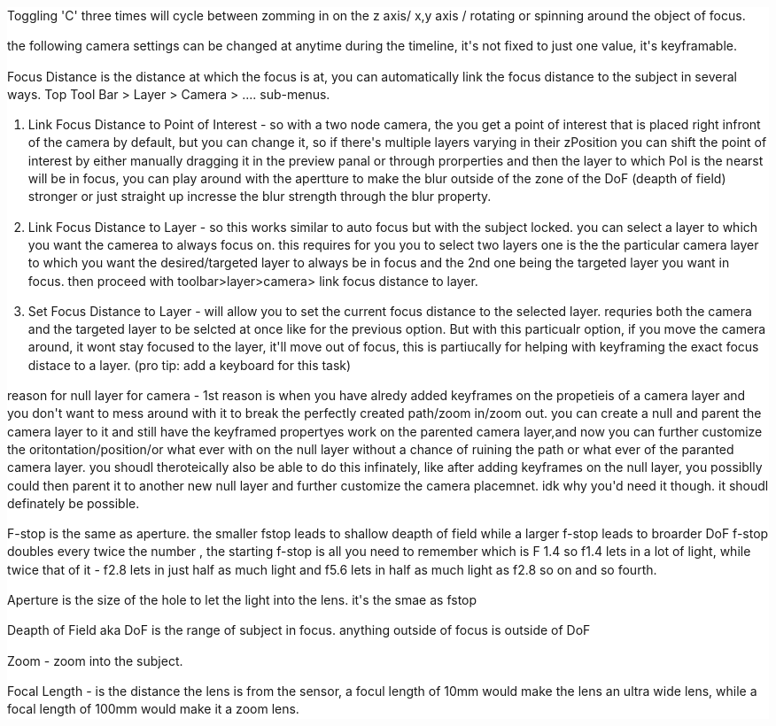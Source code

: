 Toggling 'C' three times will cycle between zomming in on the z axis/ x,y axis / rotating or spinning around the object of focus. 

the following camera settings can be changed at anytime during the timeline, it's not fixed to just one value, it's keyframable. 
 
Focus Distance is the distance at which the focus is at, you can automatically link the focus distance to the subject in several ways. 
Top Tool Bar > Layer > Camera > .... sub-menus. 
1. Link Focus Distance to Point of Interest - so with a two node camera, the you get a point of interest that is placed right infront of the camera by default, but you can change it, so if there's multiple layers varying in their zPosition you can shift the point of interest by either manually dragging it in the preview panal or through prorperties and then the layer to which PoI is the nearst will be in focus, you can play around with the apertture to make the blur outside of the zone of the DoF (deapth of field) stronger or just straight up incresse the blur strength through the blur property. 

2. Link Focus Distance to Layer - so this works similar to auto focus but with the subject locked. you can select a layer to which you want the camerea to always focus on. this requires for you you to select two layers one is the the particular camera layer to which you want the desired/targeted layer to always be in focus and the 2nd one being the targeted layer you want in focus. then proceed with toolbar>layer>camera> link focus distance to layer. 

3. Set Focus Distance to Layer - will allow you to set the current focus distance to the selected layer. requries both the camera and the targeted layer to be selcted at once like for the previous option. But with this particualr option, if you move the camera around, it wont stay focused to the layer, it'll move out of focus, this is partiucally for helping with keyframing the exact focus distace to a layer. (pro tip: add a keyboard 
 for this task)

reason for null layer for camera - 1st reason is when you have alredy added keyframes on the propetieis of a camera layer and you don't want to mess around with it to break the perfectly created path/zoom in/zoom out. you can create a null and parent the camera layer to it and still have the keyframed propertyes work on the parented camera layer,and now you can further customize the oritontation/position/or what ever with on the null layer without a chance of ruining the path or what ever of the paranted camera layer. you shoudl theroteically also be able to do this infinately, like after adding keyframes on the null layer, you possiblly could then parent it to another new null layer and further customize the camera placemnet. idk why you'd need it though. it shoudl definately be possible.

F-stop is the same as aperture. the smaller fstop leads to shallow deapth of field while a larger f-stop leads to broarder DoF
f-stop doubles every twice the number , the starting f-stop is all you need to remember which is F 1.4 so f1.4 lets in a lot of light, while twice that of it - f2.8 lets in just half as much light and f5.6 lets in half as much light as f2.8 so on and so fourth. 

Aperture is the size of the hole to let the light into the lens. it's the smae as fstop

Deapth of Field aka DoF is the range of subject in focus. anything outside of focus is outside of DoF

Zoom - zoom into the subject. 

Focal Length - is the distance the lens is from the sensor, a focul length of 10mm would make the lens an ultra wide lens, while a focal length of 100mm would make it a zoom lens. 
